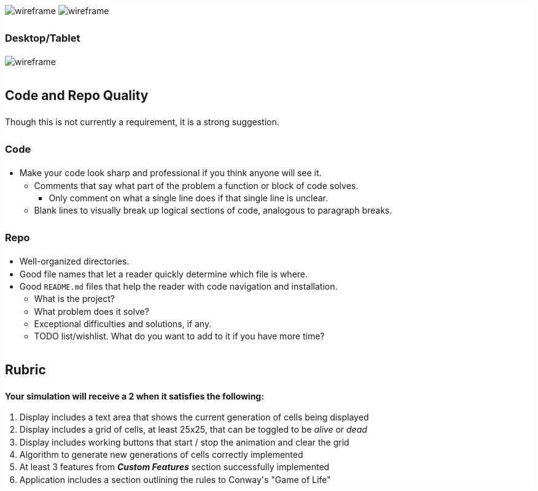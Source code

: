 ![wireframe](resources/ios/game-of-life-iOS-mock-1.png)
![wireframe](resources/ios/game-of-life-iOS-mock-2.png)

### Desktop/Tablet

![wireframe](wireframes/wireframe_1.png)


## Code and Repo Quality

Though this is not currently a requirement, it is a strong suggestion.

### Code

* Make your code look sharp and professional if you think anyone will
  see it.
  * Comments that say what part of the problem a function or block of
    code solves.
    * Only comment on what a single line does if that single line is
      unclear.
  * Blank lines to visually break up logical sections of code, analogous
    to paragraph breaks.

### Repo

* Well-organized directories.
* Good file names that let a reader quickly determine which file is
  where.
* Good `README.md` files that help the reader with code navigation and
  installation.
  * What is the project?
  * What problem does it solve?
  * Exceptional difficulties and solutions, if any.
  * TODO list/wishlist. What do you want to add to it if you have more
    time?

## Rubric

**Your simulation will receive a 2 when it satisfies the following:**

   1. Display includes a text area that shows the current generation of
      cells being displayed
   2. Display includes a grid of cells, at least 25x25, that can be
      toggled to be _alive_ or _dead_
   3. Display includes working buttons that start / stop the animation
      and clear the grid
   4. Algorithm to generate new generations of cells correctly
      implemented
   5. At least 3 features from ***Custom Features*** section
      successfully implemented
   6. Application includes a section outlining the rules to Conway's
      "Game of Life"
